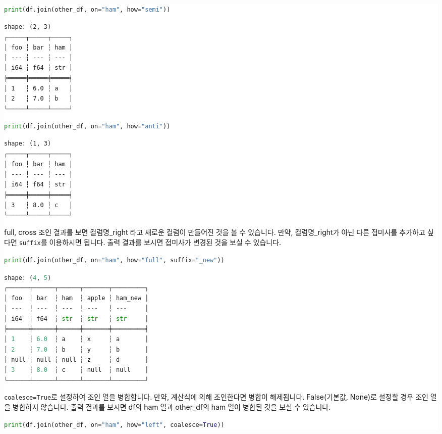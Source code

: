 ```python
print(df.join(other_df, on="ham", how="semi"))
```

```
shape: (2, 3)
┌─────┬─────┬─────┐
│ foo ┆ bar ┆ ham │
│ --- ┆ --- ┆ --- │
│ i64 ┆ f64 ┆ str │
╞═════╪═════╪═════╡
│ 1   ┆ 6.0 ┆ a   │
│ 2   ┆ 7.0 ┆ b   │
└─────┴─────┴─────┘
```

```python
print(df.join(other_df, on="ham", how="anti"))
```

```
shape: (1, 3)
┌─────┬─────┬─────┐
│ foo ┆ bar ┆ ham │
│ --- ┆ --- ┆ --- │
│ i64 ┆ f64 ┆ str │
╞═════╪═════╪═════╡
│ 3   ┆ 8.0 ┆ c   │
└─────┴─────┴─────┘
```

full, cross 조인 결과를 보면 컬럼명\_right 라고 새로운 컬럼이 만들어진 것을 볼 수 있습니다. 만약, 컬럼명\_right가 아닌 다른 접미사를 추가하고 싶다면 `suffix`를 이용하시면 됩니다. 출력 결과를 보시면 접미사가 변경된 것을 보실 수 있습니다.

```python
print(df.join(other_df, on="ham", how="full", suffix="_new"))
```

```python
shape: (4, 5)
┌──────┬──────┬──────┬───────┬─────────┐
│ foo  ┆ bar  ┆ ham  ┆ apple ┆ ham_new │
│ ---  ┆ ---  ┆ ---  ┆ ---   ┆ ---     │
│ i64  ┆ f64  ┆ str  ┆ str   ┆ str     │
╞══════╪══════╪══════╪═══════╪═════════╡
│ 1    ┆ 6.0  ┆ a    ┆ x     ┆ a       │
│ 2    ┆ 7.0  ┆ b    ┆ y     ┆ b       │
│ null ┆ null ┆ null ┆ z     ┆ d       │
│ 3    ┆ 8.0  ┆ c    ┆ null  ┆ null    │
└──────┴──────┴──────┴───────┴─────────┘
```

`coalesce=True`로 설정하여 조인 열을 병합합니다. 만약, 계산식에 의해 조인한다면 병합이 해제됩니다. False(기본값, None)로 설정할 경우 조인 열을 병합하지 않습니다. 출력 결과를 보시면 df의 ham 열과 other_df의 ham 열이 병합된 것을 보실 수 있습니다.

```python
print(df.join(other_df, on="ham", how="left", coalesce=True))
```

